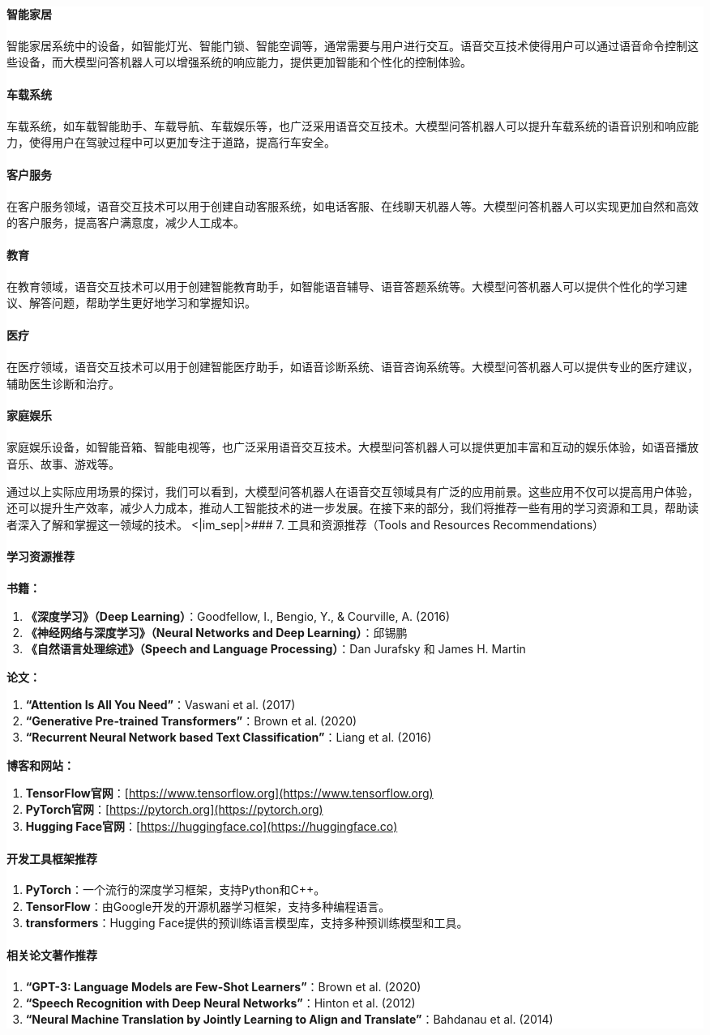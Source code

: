 #### 智能家居

智能家居系统中的设备，如智能灯光、智能门锁、智能空调等，通常需要与用户进行交互。语音交互技术使得用户可以通过语音命令控制这些设备，而大模型问答机器人可以增强系统的响应能力，提供更加智能和个性化的控制体验。

#### 车载系统

车载系统，如车载智能助手、车载导航、车载娱乐等，也广泛采用语音交互技术。大模型问答机器人可以提升车载系统的语音识别和响应能力，使得用户在驾驶过程中可以更加专注于道路，提高行车安全。

#### 客户服务

在客户服务领域，语音交互技术可以用于创建自动客服系统，如电话客服、在线聊天机器人等。大模型问答机器人可以实现更加自然和高效的客户服务，提高客户满意度，减少人工成本。

#### 教育

在教育领域，语音交互技术可以用于创建智能教育助手，如智能语音辅导、语音答题系统等。大模型问答机器人可以提供个性化的学习建议、解答问题，帮助学生更好地学习和掌握知识。

#### 医疗

在医疗领域，语音交互技术可以用于创建智能医疗助手，如语音诊断系统、语音咨询系统等。大模型问答机器人可以提供专业的医疗建议，辅助医生诊断和治疗。

#### 家庭娱乐

家庭娱乐设备，如智能音箱、智能电视等，也广泛采用语音交互技术。大模型问答机器人可以提供更加丰富和互动的娱乐体验，如语音播放音乐、故事、游戏等。

通过以上实际应用场景的探讨，我们可以看到，大模型问答机器人在语音交互领域具有广泛的应用前景。这些应用不仅可以提高用户体验，还可以提升生产效率，减少人力成本，推动人工智能技术的进一步发展。在接下来的部分，我们将推荐一些有用的学习资源和工具，帮助读者深入了解和掌握这一领域的技术。 <|im_sep|>### 7. 工具和资源推荐（Tools and Resources Recommendations）

#### 学习资源推荐

**书籍：**

1. **《深度学习》（Deep Learning）**：Goodfellow, I., Bengio, Y., & Courville, A. (2016)
2. **《神经网络与深度学习》（Neural Networks and Deep Learning）**：邱锡鹏
3. **《自然语言处理综述》（Speech and Language Processing）**：Dan Jurafsky 和 James H. Martin

**论文：**

1. **“Attention Is All You Need”**：Vaswani et al. (2017)
2. **“Generative Pre-trained Transformers”**：Brown et al. (2020)
3. **“Recurrent Neural Network based Text Classification”**：Liang et al. (2016)

**博客和网站：**

1. **TensorFlow官网**：[https://www.tensorflow.org](https://www.tensorflow.org)
2. **PyTorch官网**：[https://pytorch.org](https://pytorch.org)
3. **Hugging Face官网**：[https://huggingface.co](https://huggingface.co)

#### 开发工具框架推荐

1. **PyTorch**：一个流行的深度学习框架，支持Python和C++。
2. **TensorFlow**：由Google开发的开源机器学习框架，支持多种编程语言。
3. **transformers**：Hugging Face提供的预训练语言模型库，支持多种预训练模型和工具。

#### 相关论文著作推荐

1. **“GPT-3: Language Models are Few-Shot Learners”**：Brown et al. (2020)
2. **“Speech Recognition with Deep Neural Networks”**：Hinton et al. (2012)
3. **“Neural Machine Translation by Jointly Learning to Align and Translate”**：Bahdanau et al. (2014)
